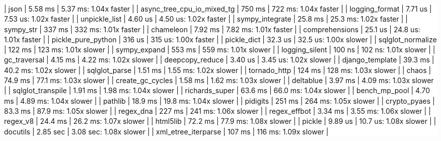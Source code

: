| json                       | 5.58 ms                                                      | 5.37 ms: 1.04x faster                                                        |
| async_tree_cpu_io_mixed_tg | 750 ms                                                       | 722 ms: 1.04x faster                                                         |
| logging_format             | 7.71 us                                                      | 7.53 us: 1.02x faster                                                        |
| unpickle_list              | 4.60 us                                                      | 4.50 us: 1.02x faster                                                        |
| sympy_integrate            | 25.8 ms                                                      | 25.3 ms: 1.02x faster                                                        |
| sympy_str                  | 337 ms                                                       | 332 ms: 1.01x faster                                                         |
| chameleon                  | 7.92 ms                                                      | 7.82 ms: 1.01x faster                                                        |
| comprehensions             | 25.1 us                                                      | 24.8 us: 1.01x faster                                                        |
| pickle_pure_python         | 316 us                                                       | 315 us: 1.00x faster                                                         |
| pickle_dict                | 32.3 us                                                      | 32.5 us: 1.00x slower                                                        |
| sqlglot_normalize          | 122 ms                                                       | 123 ms: 1.01x slower                                                         |
| sympy_expand               | 553 ms                                                       | 559 ms: 1.01x slower                                                         |
| logging_silent             | 100 ns                                                       | 102 ns: 1.01x slower                                                         |
| gc_traversal               | 4.15 ms                                                      | 4.22 ms: 1.02x slower                                                        |
| deepcopy_reduce            | 3.40 us                                                      | 3.45 us: 1.02x slower                                                        |
| django_template            | 39.3 ms                                                      | 40.2 ms: 1.02x slower                                                        |
| sqlglot_parse              | 1.51 ms                                                      | 1.55 ms: 1.02x slower                                                        |
| tornado_http               | 124 ms                                                       | 128 ms: 1.03x slower                                                         |
| chaos                      | 74.9 ms                                                      | 77.1 ms: 1.03x slower                                                        |
| create_gc_cycles           | 1.58 ms                                                      | 1.62 ms: 1.03x slower                                                        |
| deltablue                  | 3.97 ms                                                      | 4.09 ms: 1.03x slower                                                        |
| sqlglot_transpile          | 1.91 ms                                                      | 1.98 ms: 1.04x slower                                                        |
| richards_super             | 63.6 ms                                                      | 66.0 ms: 1.04x slower                                                        |
| bench_mp_pool              | 4.70 ms                                                      | 4.89 ms: 1.04x slower                                                        |
| pathlib                    | 18.9 ms                                                      | 19.8 ms: 1.04x slower                                                        |
| pidigits                   | 251 ms                                                       | 264 ms: 1.05x slower                                                         |
| crypto_pyaes               | 83.3 ms                                                      | 87.9 ms: 1.05x slower                                                        |
| regex_dna                  | 227 ms                                                       | 241 ms: 1.06x slower                                                         |
| regex_effbot               | 3.34 ms                                                      | 3.55 ms: 1.06x slower                                                        |
| regex_v8                   | 24.4 ms                                                      | 26.2 ms: 1.07x slower                                                        |
| html5lib                   | 72.2 ms                                                      | 77.9 ms: 1.08x slower                                                        |
| pickle                     | 9.89 us                                                      | 10.7 us: 1.08x slower                                                        |
| docutils                   | 2.85 sec                                                     | 3.08 sec: 1.08x slower                                                       |
| xml_etree_iterparse        | 107 ms                                                       | 116 ms: 1.09x slower                                                         |